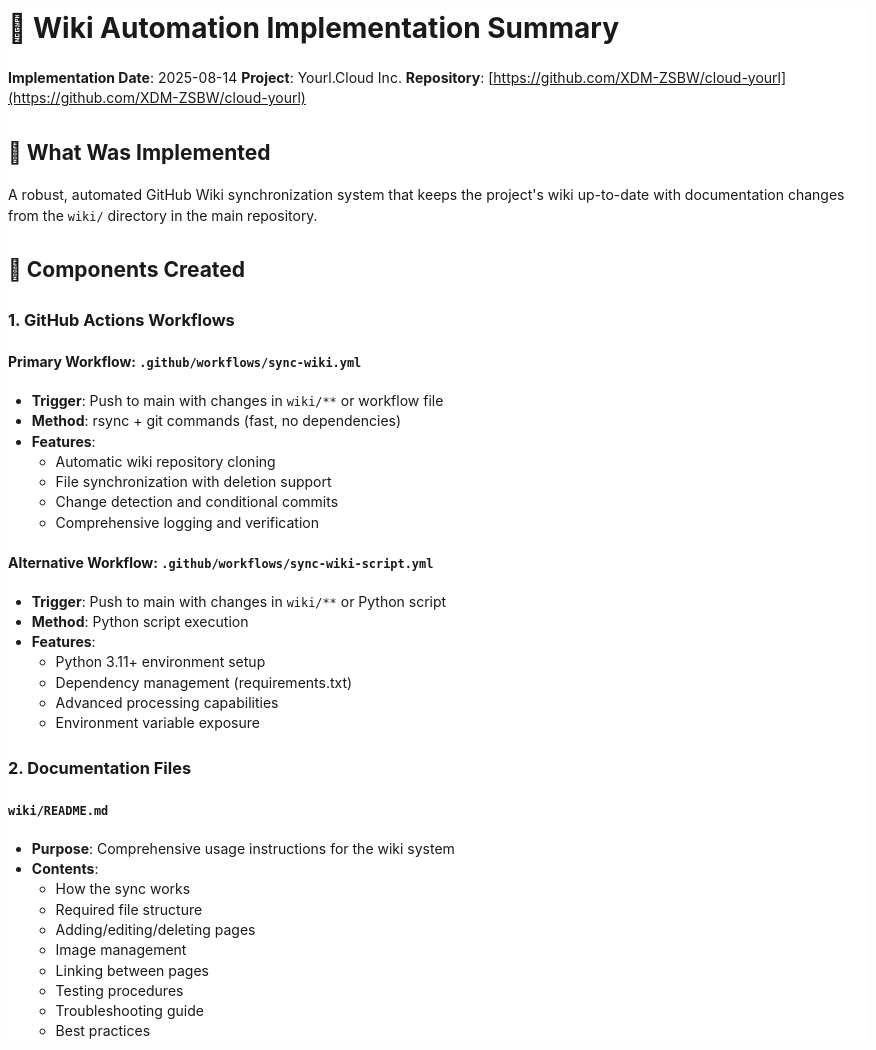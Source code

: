 # 🚀 Wiki Automation Implementation Summary

**Implementation Date**: 2025-08-14
**Project**: Yourl.Cloud Inc.
**Repository**: [https://github.com/XDM-ZSBW/cloud-yourl](https://github.com/XDM-ZSBW/cloud-yourl)

## 🎯 **What Was Implemented**

A robust, automated GitHub Wiki synchronization system that keeps the project's wiki up-to-date with documentation changes from the `wiki/` directory in the main repository.

## 🔧 **Components Created**

### **1. GitHub Actions Workflows**

#### **Primary Workflow: `.github/workflows/sync-wiki.yml`**
- **Trigger**: Push to main with changes in `wiki/**` or workflow file
- **Method**: rsync + git commands (fast, no dependencies)
- **Features**: 
  - Automatic wiki repository cloning
  - File synchronization with deletion support
  - Change detection and conditional commits
  - Comprehensive logging and verification

#### **Alternative Workflow: `.github/workflows/sync-wiki-script.yml`**
- **Trigger**: Push to main with changes in `wiki/**` or Python script
- **Method**: Python script execution
- **Features**:
  - Python 3.11+ environment setup
  - Dependency management (requirements.txt)
  - Advanced processing capabilities
  - Environment variable exposure

### **2. Documentation Files**

#### **`wiki/README.md`**
- **Purpose**: Comprehensive usage instructions for the wiki system
- **Contents**:
  - How the sync works
  - Required file structure
  - Adding/editing/deleting pages
  - Image management
  - Linking between pages
  - Testing procedures
  - Troubleshooting guide
  - Best practices
